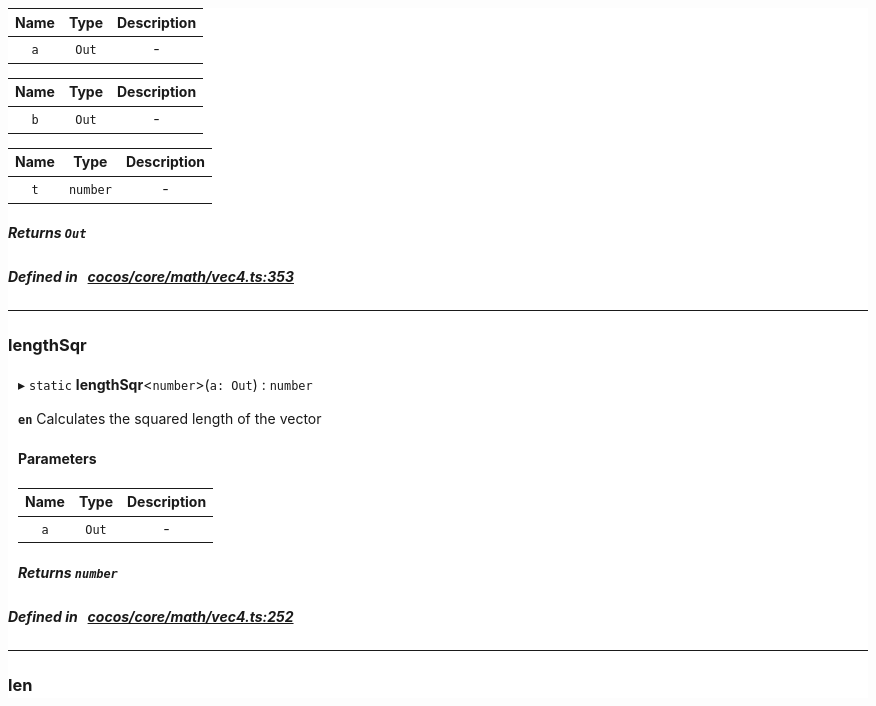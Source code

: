 | Name | Type | Description |
| :------: | :------: | :------: |
| `a` | `Out` | - |

| Name | Type | Description |
| :------: | :------: | :------: |
| `b` | `Out` | - |

| Name | Type | Description |
| :------: | :------: | :------: |
| `t` | `number` | - |



##### Returns `Out`




</div>

##### Defined in &nbsp;   [cocos/core/math/vec4.ts:353](https://github.com/cocos-creator/engine/blob/c7bf6b8a9/cocos/core/math/vec4.ts#L353)&nbsp;
___
### lengthSqr
<div style="margin-left: 10px;">

▸ `static`  **lengthSqr**<`number`\>(`a: Out`) : `number`




**`en`** Calculates the squared length of the vector








#### Parameters

| Name | Type | Description |
| :------: | :------: | :------: |
| `a` | `Out` | - |



##### Returns `number`




</div>

##### Defined in &nbsp;   [cocos/core/math/vec4.ts:252](https://github.com/cocos-creator/engine/blob/c7bf6b8a9/cocos/core/math/vec4.ts#L252)&nbsp;
___
### len
<div style="margin-left: 10px;">
